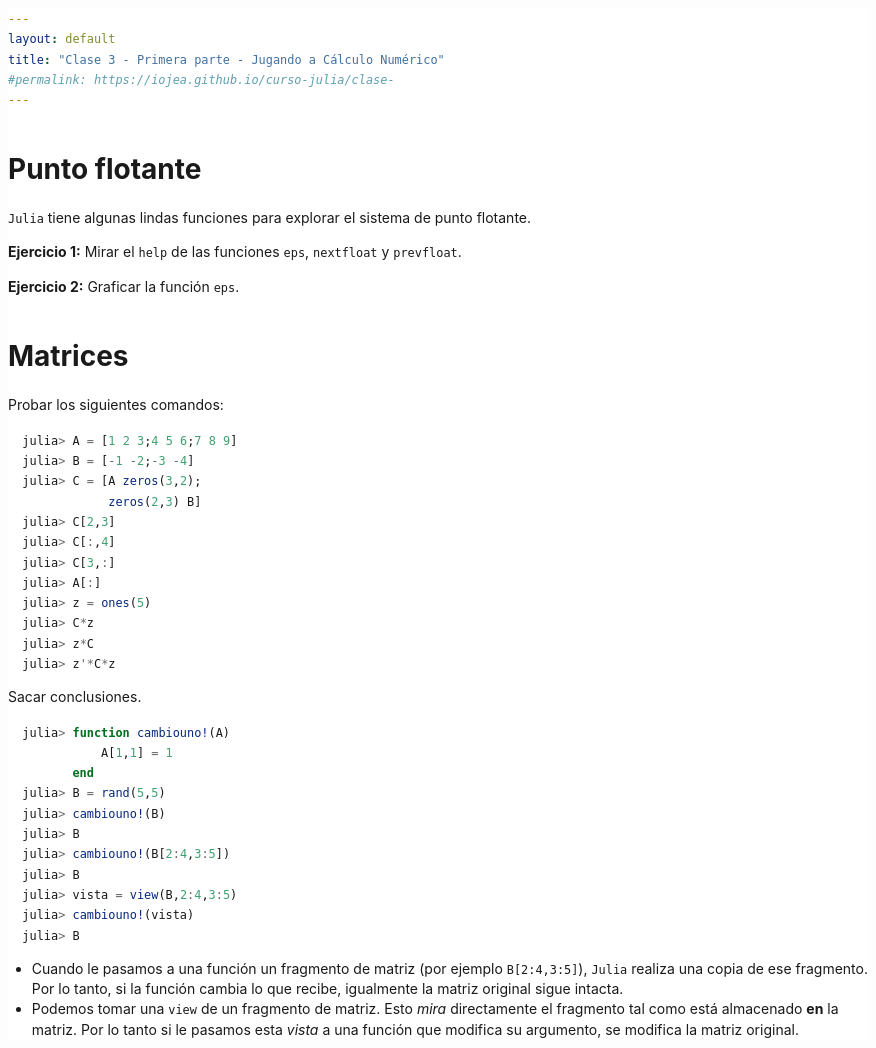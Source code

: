 ```yaml
---
layout: default
title: "Clase 3 - Primera parte - Jugando a Cálculo Numérico"
#permalink: https://iojea.github.io/curso-julia/clase-
---
```


# Punto flotante

`Julia` tiene algunas lindas funciones para explorar el sistema de punto flotante. 

**Ejercicio 1:** Mirar el `help` de las funciones `eps`, `nextfloat` y `prevfloat`. 

**Ejercicio 2:** Graficar la función `eps`.

# Matrices
Probar los siguientes comandos:

```julia
  julia> A = [1 2 3;4 5 6;7 8 9]
  julia> B = [-1 -2;-3 -4]
  julia> C = [A zeros(3,2);
              zeros(2,3) B]
  julia> C[2,3]
  julia> C[:,4]
  julia> C[3,:]
  julia> A[:]
  julia> z = ones(5)
  julia> C*z
  julia> z*C
  julia> z'*C*z
```

Sacar conclusiones. 

```julia
  julia> function cambiouno!(A)
             A[1,1] = 1
         end
  julia> B = rand(5,5)
  julia> cambiouno!(B)
  julia> B
  julia> cambiouno!(B[2:4,3:5])
  julia> B
  julia> vista = view(B,2:4,3:5)
  julia> cambiouno!(vista)
  julia> B
```

+ Cuando le pasamos a una función un fragmento de matriz (por ejemplo `B[2:4,3:5]`), `Julia` realiza una copia de ese fragmento. Por lo tanto, si la función cambia lo que recibe, igualmente la matriz original sigue intacta. 
+ Podemos tomar una `view` de un fragmento de matriz. Esto _mira_ directamente el fragmento tal como está almacenado **en** la matriz. Por lo tanto si le pasamos esta _vista_ a una función que modifica su argumento, se modifica la matriz original.
